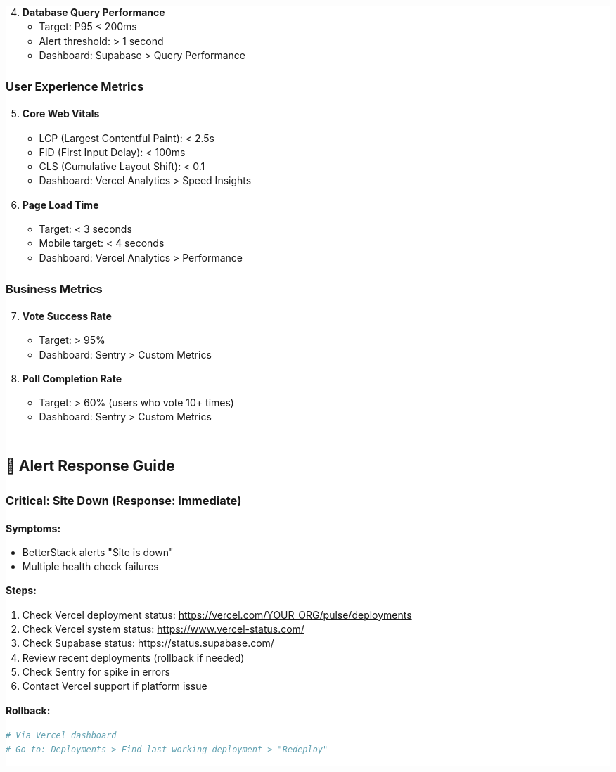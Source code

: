 4. **Database Query Performance**
   - Target: P95 < 200ms
   - Alert threshold: > 1 second
   - Dashboard: Supabase > Query Performance

### User Experience Metrics

5. **Core Web Vitals**
   - LCP (Largest Contentful Paint): < 2.5s
   - FID (First Input Delay): < 100ms
   - CLS (Cumulative Layout Shift): < 0.1
   - Dashboard: Vercel Analytics > Speed Insights

6. **Page Load Time**
   - Target: < 3 seconds
   - Mobile target: < 4 seconds
   - Dashboard: Vercel Analytics > Performance

### Business Metrics

7. **Vote Success Rate**
   - Target: > 95%
   - Dashboard: Sentry > Custom Metrics

8. **Poll Completion Rate**
   - Target: > 60% (users who vote 10+ times)
   - Dashboard: Sentry > Custom Metrics

---

## 🚨 Alert Response Guide

### Critical: Site Down (Response: Immediate)

**Symptoms:**
- BetterStack alerts "Site is down"
- Multiple health check failures

**Steps:**
1. Check Vercel deployment status: https://vercel.com/YOUR_ORG/pulse/deployments
2. Check Vercel system status: https://www.vercel-status.com/
3. Check Supabase status: https://status.supabase.com/
4. Review recent deployments (rollback if needed)
5. Check Sentry for spike in errors
6. Contact Vercel support if platform issue

**Rollback:**
```bash
# Via Vercel dashboard
# Go to: Deployments > Find last working deployment > "Redeploy"
```

---
